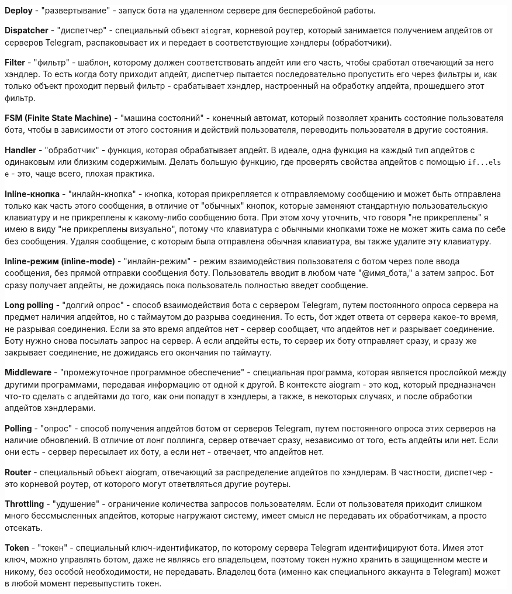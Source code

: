 **Deploy** - "развертывание" - запуск бота на удаленном сервере для бесперебойной работы.

**Dispatcher** - "диспетчер" - специальный объект `aiogram`, корневой роутер, который занимается получением апдейтов от серверов Telegram, распаковывает их и передает в соответствующие хэндлеры (обработчики).

**Filter** - "фильтр" - шаблон, которому должен соответствовать апдейт или его часть, чтобы сработал отвечающий за него хэндлер. То есть когда боту приходит апдейт, диспетчер пытается последовательно пропустить его через фильтры и, как только объект проходит первый фильтр - срабатывает хэндлер, настроенный на обработку апдейта, прошедшего этот фильтр.

**FSM (Finite State Machine)** - "машина состояний" - конечный автомат, который позволяет хранить состояние пользователя бота, чтобы в зависимости от этого состояния и действий пользователя, переводить пользователя в другие состояния.

**Handler** - "обработчик" - функция, которая обрабатывает апдейт. В идеале, одна функция на каждый тип апдейтов с одинаковым или близким содержимым. Делать большую функцию, где проверять свойства апдейтов с помощью `if...else` - это, чаще всего, плохая практика.

**Inline-кнопка** - "инлайн-кнопка" - кнопка, которая прикрепляется к отправляемому сообщению и может быть отправлена только как часть этого сообщения, в отличие от "обычных" кнопок, которые заменяют стандартную пользовательскую клавиатуру и не прикреплены к какому-либо сообщению бота. При этом хочу уточнить, что говоря "не прикреплены" я имею в виду "не прикреплены визуально", потому что клавиатура с обычными кнопками тоже не может жить сама по себе без сообщения. Удаляя сообщение, с которым была отправлена обычная клавиатура, вы также удалите эту клавиатуру.

**Inline-режим (inline-mode)** - "инлайн-режим" - режим взаимодействия пользователя с ботом через поле ввода сообщения, без прямой отправки сообщения боту. Пользователь вводит в любом чате "@имя_бота," а затем запрос. Бот сразу получает апдейты, не дожидаясь пока пользователь полностью введет сообщение.

**Long polling** - "долгий опрос" - способ взаимодействия бота с сервером Telegram, путем постоянного опроса сервера на предмет наличия апдейтов, но с таймаутом до разрыва соединения. То есть, бот ждет ответа от сервера какое-то время, не разрывая соединения. Если за это время апдейтов нет - сервер сообщает, что апдейтов нет и разрывает соединение. Боту нужно снова посылать запрос на сервер. А если апдейты есть, то сервер их боту отправляет сразу, и сразу же закрывает соединение, не дожидаясь его окончания по таймауту.

**Middleware** - "промежуточное программное обеспечение" - специальная программа, которая является прослойкой между другими программами, передавая информацию от одной к другой. В контексте aiogram - это код, который предназначен что-то сделать с апдейтами до того, как они попадут в хэндлеры, а также, в некоторых случаях, и после обработки апдейтов хэндлерами.

**Polling** - "опрос" - способ получения апдейтов ботом от серверов Telegram, путем постоянного опроса этих серверов на наличие обновлений. В отличие от лонг поллинга, сервер отвечает сразу, независимо от того, есть апдейты или нет. Если они есть - сервер пересылает их боту, а если нет - отвечает, что апдейтов нет.

**Router** - специальный объект aiogram, отвечающий за распределение апдейтов по хэндлерам. В частности, диспетчер - это корневой роутер, от которого могут ответвляться другие роутеры.

**Throttling** - "удушение" - ограничение количества запросов пользователям. Если от пользователя приходит слишком много бессмысленных апдейтов, которые нагружают систему, имеет смысл не передавать их обработчикам, а просто отсекать.

**Token** - "токен" - специальный ключ-идентификатор, по которому сервера Telegram идентифицируют бота. Имея этот ключ, можно управлять ботом, даже не являясь его владельцем, поэтому токен нужно хранить в защищенном месте и никому, без особой необходимости, не передавать. Владелец бота (именно как специального аккаунта в Telegram) может в любой момент перевыпустить токен.
